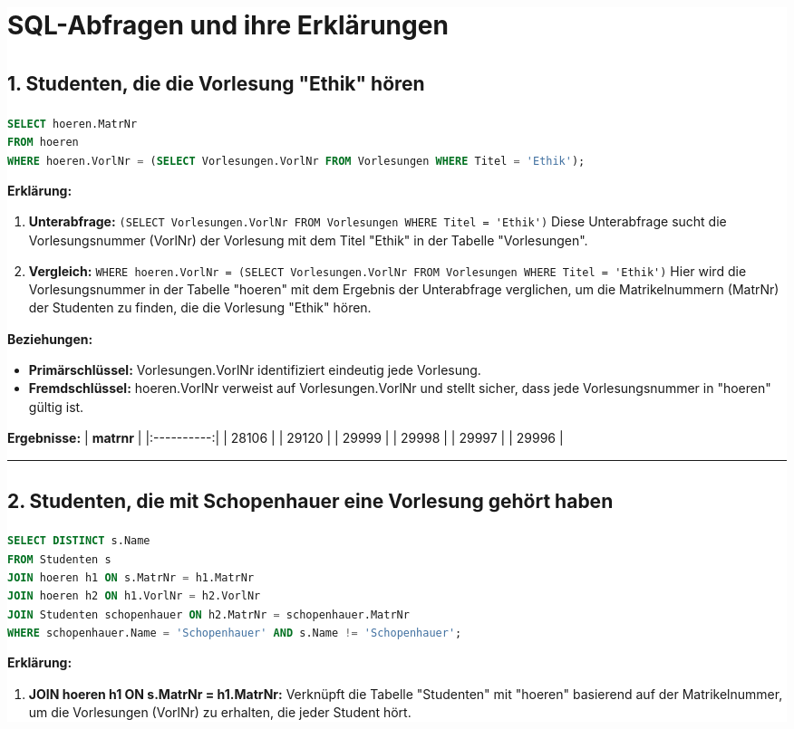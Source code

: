 
# SQL-Abfragen und ihre Erklärungen

## 1. Studenten, die die Vorlesung "Ethik" hören
```sql
SELECT hoeren.MatrNr
FROM hoeren
WHERE hoeren.VorlNr = (SELECT Vorlesungen.VorlNr FROM Vorlesungen WHERE Titel = 'Ethik');
```
**Erklärung:**
1. **Unterabfrage:** `(SELECT Vorlesungen.VorlNr FROM Vorlesungen WHERE Titel = 'Ethik')`
   Diese Unterabfrage sucht die Vorlesungsnummer (VorlNr) der Vorlesung mit dem Titel "Ethik" in der Tabelle "Vorlesungen".

2. **Vergleich:** `WHERE hoeren.VorlNr = (SELECT Vorlesungen.VorlNr FROM Vorlesungen WHERE Titel = 'Ethik')`
   Hier wird die Vorlesungsnummer in der Tabelle "hoeren" mit dem Ergebnis der Unterabfrage verglichen, um die Matrikelnummern (MatrNr) der Studenten zu finden, die die Vorlesung "Ethik" hören.

**Beziehungen:**
- **Primärschlüssel:** Vorlesungen.VorlNr identifiziert eindeutig jede Vorlesung.
- **Fremdschlüssel:** hoeren.VorlNr verweist auf Vorlesungen.VorlNr und stellt sicher, dass jede Vorlesungsnummer in "hoeren" gültig ist.

**Ergebnisse:**
| **matrnr** |
|:----------:|
| 28106      |
| 29120      |
| 29999      |
| 29998      |
| 29997      |
| 29996      |


---

## 2. Studenten, die mit Schopenhauer eine Vorlesung gehört haben
```sql
SELECT DISTINCT s.Name
FROM Studenten s
JOIN hoeren h1 ON s.MatrNr = h1.MatrNr
JOIN hoeren h2 ON h1.VorlNr = h2.VorlNr
JOIN Studenten schopenhauer ON h2.MatrNr = schopenhauer.MatrNr
WHERE schopenhauer.Name = 'Schopenhauer' AND s.Name != 'Schopenhauer';
```
**Erklärung:**
1. **JOIN hoeren h1 ON s.MatrNr = h1.MatrNr:**
   Verknüpft die Tabelle "Studenten" mit "hoeren" basierend auf der Matrikelnummer, um die Vorlesungen (VorlNr) zu erhalten, die jeder Student hört.
